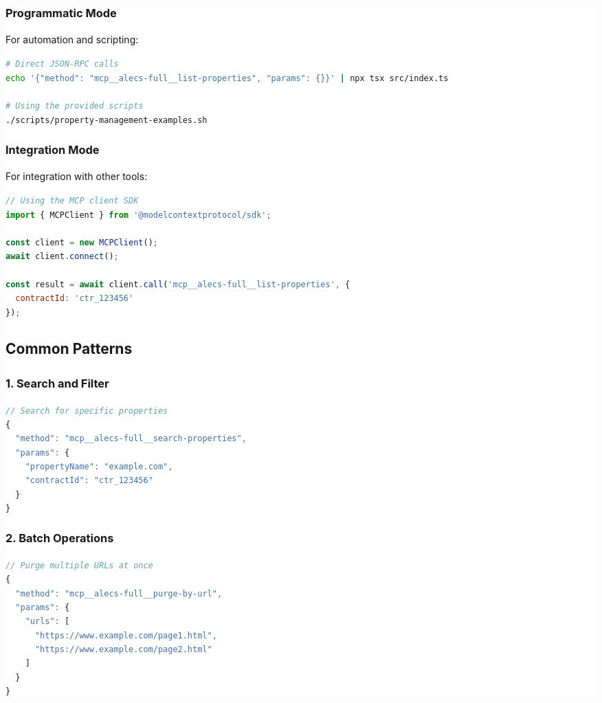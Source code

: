 ### Programmatic Mode

For automation and scripting:

```bash
# Direct JSON-RPC calls
echo '{"method": "mcp__alecs-full__list-properties", "params": {}}' | npx tsx src/index.ts

# Using the provided scripts
./scripts/property-management-examples.sh
```

### Integration Mode

For integration with other tools:

```javascript
// Using the MCP client SDK
import { MCPClient } from '@modelcontextprotocol/sdk';

const client = new MCPClient();
await client.connect();

const result = await client.call('mcp__alecs-full__list-properties', {
  contractId: 'ctr_123456'
});
```

## Common Patterns

### 1. Search and Filter
```javascript
// Search for specific properties
{
  "method": "mcp__alecs-full__search-properties",
  "params": {
    "propertyName": "example.com",
    "contractId": "ctr_123456"
  }
}
```

### 2. Batch Operations
```javascript
// Purge multiple URLs at once
{
  "method": "mcp__alecs-full__purge-by-url",
  "params": {
    "urls": [
      "https://www.example.com/page1.html",
      "https://www.example.com/page2.html"
    ]
  }
}
```
